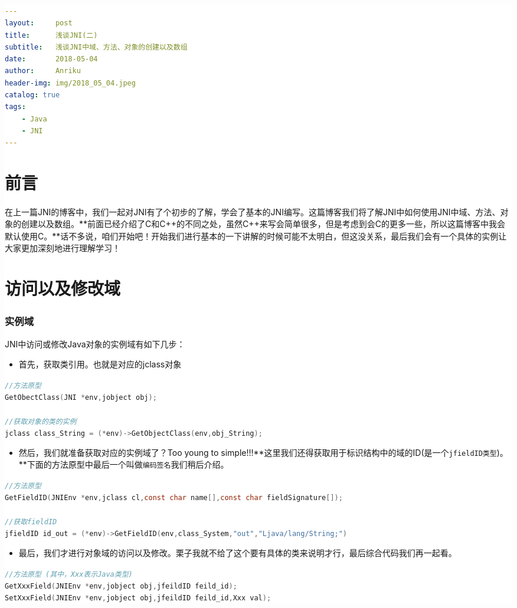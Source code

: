 ```yaml
---
layout:     post
title:      浅谈JNI(二)
subtitle:   浅谈JNI中域、方法、对象的创建以及数组
date:       2018-05-04
author:     Anriku
header-img: img/2018_05_04.jpeg
catalog: true
tags:
    - Java
    - JNI
---
```


# 前言

在上一篇JNI的博客中，我们一起对JNI有了个初步的了解，学会了基本的JNI编写。这篇博客我们将了解JNI中如何使用JNI中域、方法、对象的创建以及数组。**前面已经介绍了C和C++的不同之处，虽然C++来写会简单很多，但是考虑到会C的更多一些，所以这篇博客中我会默认使用C。**话不多说，咱们开始吧！开始我们进行基本的一下讲解的时候可能不太明白，但这没关系，最后我们会有一个具体的实例让大家更加深刻地进行理解学习！



# 访问以及修改域

### 实例域

JNI中访问或修改Java对象的实例域有如下几步：

* 首先，获取类引用。也就是对应的jclass对象

```C
//方法原型
GetObectClass(JNI *env,jobject obj);

//获取对象的类的实例
jclass class_String = (*env)->GetObjectClass(env,obj_String);
```

* 然后，我们就准备获取对应的实例域了？Too young to simple!!!**这里我们还得获取用于标识结构中的域的ID(是一个`jfieldID类型`)。**下面的方法原型中最后一个叫做`编码签名`我们稍后介绍。

```C
//方法原型
GetFieldID(JNIEnv *env,jclass cl,const char name[],const char fieldSignature[]);

//获取fieldID
jfieldID id_out = (*env)->GetFieldID(env,class_System,"out","Ljava/lang/String;")
```

* 最后，我们才进行对象域的访问以及修改。栗子我就不给了这个要有具体的类来说明才行，最后综合代码我们再一起看。

```C
//方法原型 (其中，Xxx表示Java类型)
GetXxxField(JNIEnv *env,jobject obj,jfeildID feild_id);
SetXxxField(JNIEnv *env,jobject obj,jfeildID feild_id,Xxx val);

```
